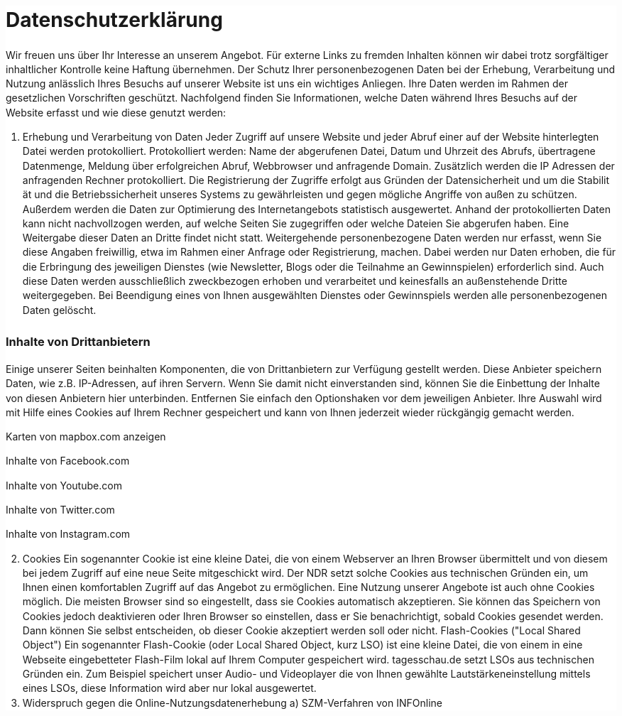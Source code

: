 Datenschutzerklärung
====================

Wir freuen uns über Ihr Interesse an unserem Angebot. Für externe Links zu fremden Inhalten können wir dabei trotz sorgfältiger inhaltlicher Kontrolle keine Haftung übernehmen.
Der Schutz Ihrer personenbezogenen Daten bei der Erhebung, Verarbeitung und Nutzung anlässlich Ihres Besuchs auf unserer Website ist uns ein wichtiges Anliegen. Ihre Daten werden im Rahmen der gesetzlichen Vorschriften geschützt. Nachfolgend finden Sie Informationen, welche Daten während Ihres Besuchs auf der Website erfasst und wie diese genutzt werden:
1. Erhebung und Verarbeitung von Daten
Jeder Zugriff auf unsere Website und jeder Abruf einer auf der Website hinterlegten Datei werden protokolliert. Protokolliert werden: Name der abgerufenen Datei, Datum und Uhrzeit des Abrufs, übertragene Datenmenge, Meldung über erfolgreichen Abruf, Webbrowser und anfragende Domain. Zusätzlich werden die IP Adressen der anfragenden Rechner protokolliert. Die Registrierung der Zugriffe erfolgt aus Gründen der Datensicherheit und um die Stabilit ät und die Betriebssicherheit unseres Systems zu gewährleisten und gegen mögliche Angriffe von außen zu schützen. Außerdem werden die Daten zur Optimierung des Internetangebots statistisch ausgewertet. Anhand der protokollierten Daten kann nicht nachvollzogen werden, auf welche Seiten Sie zugegriffen oder welche Dateien Sie abgerufen haben.
Eine Weitergabe dieser Daten an Dritte findet nicht statt. Weitergehende personenbezogene Daten werden nur erfasst, wenn Sie diese Angaben freiwillig, etwa im Rahmen einer Anfrage oder Registrierung, machen. Dabei werden nur Daten erhoben, die für die Erbringung des jeweiligen Dienstes (wie Newsletter, Blogs oder die Teilnahme an Gewinnspielen) erforderlich sind. Auch diese Daten werden ausschließlich zweckbezogen erhoben und verarbeitet und keinesfalls an außenstehende Dritte weitergegeben. Bei Beendigung eines von Ihnen ausgewählten Dienstes oder Gewinnspiels werden alle personenbezogenen Daten gelöscht.

[]()

### Inhalte von Drittanbietern

Einige unserer Seiten beinhalten Komponenten, die von Drittanbietern zur Verfügung gestellt werden. Diese Anbieter speichern Daten, wie z.B. IP-Adressen, auf ihren Servern. Wenn Sie damit nicht einverstanden sind, können Sie die Einbettung der Inhalte von diesen Anbietern hier unterbinden. Entfernen Sie einfach den Optionshaken vor dem jeweiligen Anbieter. Ihre Auswahl wird mit Hilfe eines Cookies auf Ihrem Rechner gespeichert und kann von Ihnen jederzeit wieder rückgängig gemacht werden.

Karten von mapbox.com anzeigen

Inhalte von Facebook.com

Inhalte von Youtube.com

Inhalte von Twitter.com

Inhalte von Instagram.com

2. Cookies
Ein sogenannter Cookie ist eine kleine Datei, die von einem Webserver an Ihren Browser übermittelt und von diesem bei jedem Zugriff auf eine neue Seite mitgeschickt wird. Der NDR setzt solche Cookies aus technischen Gründen ein, um Ihnen einen komfortablen Zugriff auf das Angebot zu ermöglichen.
Eine Nutzung unserer Angebote ist auch ohne Cookies möglich. Die meisten Browser sind so eingestellt, dass sie Cookies automatisch akzeptieren. Sie können das Speichern von Cookies jedoch deaktivieren oder Ihren Browser so einstellen, dass er Sie benachrichtigt, sobald Cookies gesendet werden. Dann können Sie selbst entscheiden, ob dieser Cookie akzeptiert werden soll oder nicht.
Flash-Cookies ("Local Shared Object")
Ein sogenannter Flash-Cookie (oder Local Shared Object, kurz LSO) ist eine kleine Datei, die von einem in eine Webseite eingebetteter Flash-Film lokal auf Ihrem Computer gespeichert wird. tagesschau.de setzt LSOs aus technischen Gründen ein. Zum Beispiel speichert unser Audio- und Videoplayer die von Ihnen gewählte Lautstärkeneinstellung mittels eines LSOs, diese Information wird aber nur lokal ausgewertet.
3. Widerspruch gegen die Online-Nutzungsdatenerhebung
a) SZM-Verfahren von INFOnline